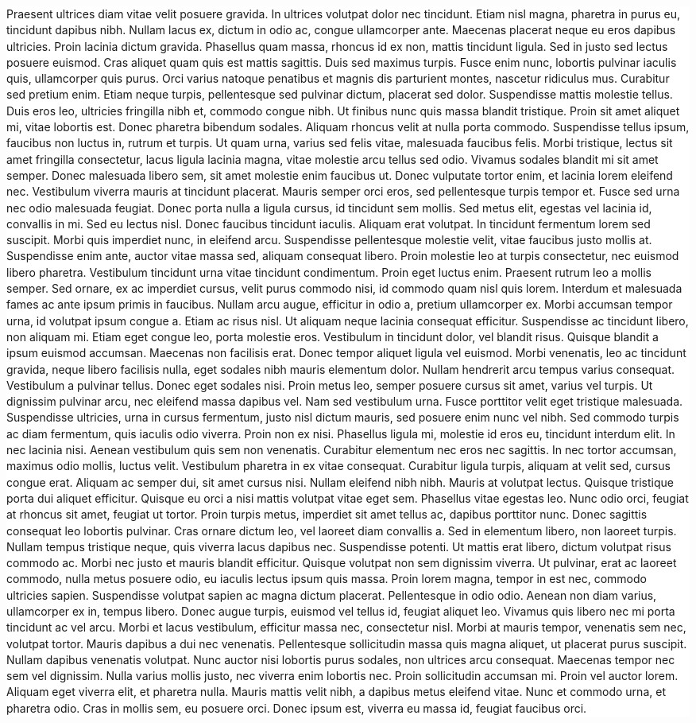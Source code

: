 Praesent ultrices diam vitae velit posuere gravida. In ultrices volutpat dolor nec tincidunt. Etiam nisl magna, pharetra in purus eu, tincidunt dapibus nibh. Nullam lacus ex, dictum in odio ac, congue ullamcorper ante. Maecenas placerat neque eu eros dapibus ultricies. Proin lacinia dictum gravida. Phasellus quam massa, rhoncus id ex non, mattis tincidunt ligula. Sed in justo sed lectus posuere euismod. Cras aliquet quam quis est mattis sagittis. Duis sed maximus turpis. Fusce enim nunc, lobortis pulvinar iaculis quis, ullamcorper quis purus. Orci varius natoque penatibus et magnis dis parturient montes, nascetur ridiculus mus. Curabitur sed pretium enim. Etiam neque turpis, pellentesque sed pulvinar dictum, placerat sed dolor. Suspendisse mattis molestie tellus.
Duis eros leo, ultricies fringilla nibh et, commodo congue nibh. Ut finibus nunc quis massa blandit tristique. Proin sit amet aliquet mi, vitae lobortis est. Donec pharetra bibendum sodales. Aliquam rhoncus velit at nulla porta commodo. Suspendisse tellus ipsum, faucibus non luctus in, rutrum et turpis. Ut quam urna, varius sed felis vitae, malesuada faucibus felis. Morbi tristique, lectus sit amet fringilla consectetur, lacus ligula lacinia magna, vitae molestie arcu tellus sed odio. Vivamus sodales blandit mi sit amet semper. Donec malesuada libero sem, sit amet molestie enim faucibus ut. Donec vulputate tortor enim, et lacinia lorem eleifend nec. Vestibulum viverra mauris at tincidunt placerat. Mauris semper orci eros, sed pellentesque turpis tempor et. Fusce sed urna nec odio malesuada feugiat. Donec porta nulla a ligula cursus, id tincidunt sem mollis.
Sed metus elit, egestas vel lacinia id, convallis in mi. Sed eu lectus nisl. Donec faucibus tincidunt iaculis. Aliquam erat volutpat. In tincidunt fermentum lorem sed suscipit. Morbi quis imperdiet nunc, in eleifend arcu. Suspendisse pellentesque molestie velit, vitae faucibus justo mollis at. Suspendisse enim ante, auctor vitae massa sed, aliquam consequat libero. Proin molestie leo at turpis consectetur, nec euismod libero pharetra. Vestibulum tincidunt urna vitae tincidunt condimentum. Proin eget luctus enim. Praesent rutrum leo a mollis semper. Sed ornare, ex ac imperdiet cursus, velit purus commodo nisi, id commodo quam nisl quis lorem.
Interdum et malesuada fames ac ante ipsum primis in faucibus. Nullam arcu augue, efficitur in odio a, pretium ullamcorper ex. Morbi accumsan tempor urna, id volutpat ipsum congue a. Etiam ac risus nisl. Ut aliquam neque lacinia consequat efficitur. Suspendisse ac tincidunt libero, non aliquam mi. Etiam eget congue leo, porta molestie eros.
Vestibulum in tincidunt dolor, vel blandit risus. Quisque blandit a ipsum euismod accumsan. Maecenas non facilisis erat. Donec tempor aliquet ligula vel euismod. Morbi venenatis, leo ac tincidunt gravida, neque libero facilisis nulla, eget sodales nibh mauris elementum dolor. Nullam hendrerit arcu tempus varius consequat. Vestibulum a pulvinar tellus. Donec eget sodales nisi. Proin metus leo, semper posuere cursus sit amet, varius vel turpis. Ut dignissim pulvinar arcu, nec eleifend massa dapibus vel. Nam sed vestibulum urna. Fusce porttitor velit eget tristique malesuada. Suspendisse ultricies, urna in cursus fermentum, justo nisl dictum mauris, sed posuere enim nunc vel nibh. Sed commodo turpis ac diam fermentum, quis iaculis odio viverra.
Proin non ex nisi. Phasellus ligula mi, molestie id eros eu, tincidunt interdum elit. In nec lacinia nisi. Aenean vestibulum quis sem non venenatis. Curabitur elementum nec eros nec sagittis. In nec tortor accumsan, maximus odio mollis, luctus velit. Vestibulum pharetra in ex vitae consequat. Curabitur ligula turpis, aliquam at velit sed, cursus congue erat. Aliquam ac semper dui, sit amet cursus nisi. Nullam eleifend nibh nibh.
Mauris at volutpat lectus. Quisque tristique porta dui aliquet efficitur. Quisque eu orci a nisi mattis volutpat vitae eget sem. Phasellus vitae egestas leo. Nunc odio orci, feugiat at rhoncus sit amet, feugiat ut tortor. Proin turpis metus, imperdiet sit amet tellus ac, dapibus porttitor nunc. Donec sagittis consequat leo lobortis pulvinar. Cras ornare dictum leo, vel laoreet diam convallis a. Sed in elementum libero, non laoreet turpis. Nullam tempus tristique neque, quis viverra lacus dapibus nec. Suspendisse potenti. Ut mattis erat libero, dictum volutpat risus commodo ac. Morbi nec justo et mauris blandit efficitur. Quisque volutpat non sem dignissim viverra. Ut pulvinar, erat ac laoreet commodo, nulla metus posuere odio, eu iaculis lectus ipsum quis massa.
Proin lorem magna, tempor in est nec, commodo ultricies sapien. Suspendisse volutpat sapien ac magna dictum placerat. Pellentesque in odio odio. Aenean non diam varius, ullamcorper ex in, tempus libero. Donec augue turpis, euismod vel tellus id, feugiat aliquet leo. Vivamus quis libero nec mi porta tincidunt ac vel arcu. Morbi et lacus vestibulum, efficitur massa nec, consectetur nisl.
Morbi at mauris tempor, venenatis sem nec, volutpat tortor. Mauris dapibus a dui nec venenatis. Pellentesque sollicitudin massa quis magna aliquet, ut placerat purus suscipit. Nullam dapibus venenatis volutpat. Nunc auctor nisi lobortis purus sodales, non ultrices arcu consequat. Maecenas tempor nec sem vel dignissim. Nulla varius mollis justo, nec viverra enim lobortis nec. Proin sollicitudin accumsan mi. Proin vel auctor lorem. Aliquam eget viverra elit, et pharetra nulla. Mauris mattis velit nibh, a dapibus metus eleifend vitae. Nunc et commodo urna, et pharetra odio. Cras in mollis sem, eu posuere orci. Donec ipsum est, viverra eu massa id, feugiat faucibus orci.